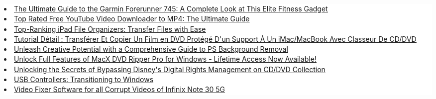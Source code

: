 <li><a href="https://buynow-reviews.techidaily.com/the-ultimate-guide-to-the-garmin-forerunner-745-a-complete-look-at-this-elite-fitness-gadget/"><u>The Ultimate Guide to the Garmin Forerunner 745: A Complete Look at This Elite Fitness Gadget</u></a></li>
<li><a href="https://discover-dash.techidaily.com/top-rated-free-youtube-video-downloader-to-mp4-the-ultimate-guide/"><u>Top Rated Free YouTube Video Downloader to MP4: The Ultimate Guide</u></a></li>
<li><a href="https://discover-dash.techidaily.com/top-ranking-ipad-file-organizers-transfer-files-with-ease/"><u>Top-Ranking iPad File Organizers: Transfer Files with Ease</u></a></li>
<li><a href="https://discover-dash.techidaily.com/tutorial-detail-transferer-et-copier-un-film-en-dvd-protege-dun-support-a-un-imacmacbook-avec-classeur-de-cddvd/"><u>Tutorial Détail : Transférer Et Copier Un Film en DVD Protégé D'un Support À Un iMac/MacBook Avec Classeur De CD/DVD</u></a></li>
<li><a href="https://extra-tips.techidaily.com/unleash-creative-potential-with-a-comprehensive-guide-to-ps-background-removal/"><u>Unleash Creative Potential with a Comprehensive Guide to PS Background Removal</u></a></li>
<li><a href="https://discover-dash.techidaily.com/unlock-full-features-of-macx-dvd-ripper-pro-for-windows-lifetime-access-now-available/"><u>Unlock Full Features of MacX DVD Ripper Pro for Windows - Lifetime Access Now Available!</u></a></li>
<li><a href="https://discover-dash.techidaily.com/unlocking-the-secrets-of-bypassing-disneys-digital-rights-management-on-cddvd-collection/"><u>Unlocking the Secrets of Bypassing Disney's Digital Rights Management on CD/DVD Collection</u></a></li>
<li><a href="https://driver-install.techidaily.com/usb-controllers-transitioning-to-windows/"><u>USB Controllers: Transitioning to Windows</u></a></li>
<li><a href="https://techidaily.com/video-fixer-software-for-all-corrupt-videos-of-infinix-note-30-5g-by-stellar-video-repair-mobile-video-repair/"><u>Video Fixer Software for all Corrupt Videos of Infinix Note 30 5G</u></a></li>
</ul></div>
